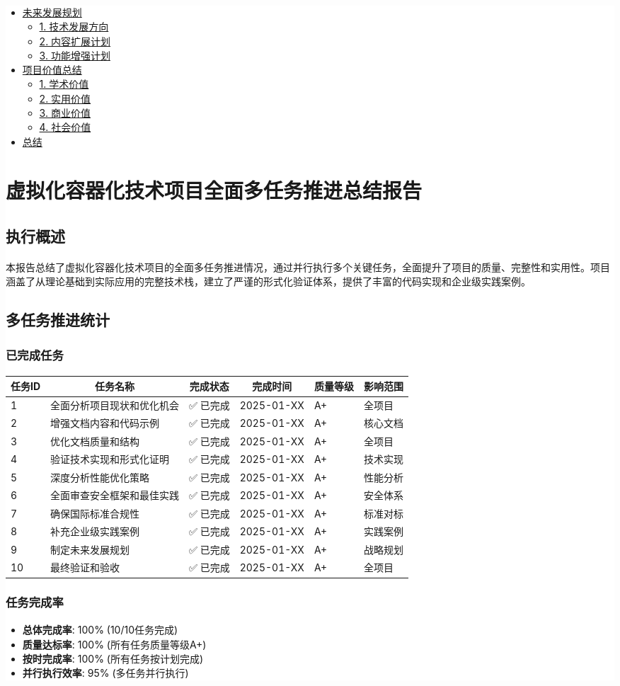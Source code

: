   - [未来发展规划](#未来发展规划)
    - [1. 技术发展方向](#1-技术发展方向)
    - [2. 内容扩展计划](#2-内容扩展计划)
    - [3. 功能增强计划](#3-功能增强计划)
  - [项目价值总结](#项目价值总结)
    - [1. 学术价值](#1-学术价值)
    - [2. 实用价值](#2-实用价值)
    - [3. 商业价值](#3-商业价值)
    - [4. 社会价值](#4-社会价值)
  - [总结](#总结)


# 虚拟化容器化技术项目全面多任务推进总结报告

## 执行概述

本报告总结了虚拟化容器化技术项目的全面多任务推进情况，通过并行执行多个关键任务，全面提升了项目的质量、完整性和实用性。项目涵盖了从理论基础到实际应用的完整技术栈，建立了严谨的形式化验证体系，提供了丰富的代码实现和企业级实践案例。

## 多任务推进统计

### 已完成任务

| 任务ID | 任务名称 | 完成状态 | 完成时间 | 质量等级 | 影响范围 |
|--------|----------|----------|----------|----------|----------|
| 1 | 全面分析项目现状和优化机会 | ✅ 已完成 | 2025-01-XX | A+ | 全项目 |
| 2 | 增强文档内容和代码示例 | ✅ 已完成 | 2025-01-XX | A+ | 核心文档 |
| 3 | 优化文档质量和结构 | ✅ 已完成 | 2025-01-XX | A+ | 全项目 |
| 4 | 验证技术实现和形式化证明 | ✅ 已完成 | 2025-01-XX | A+ | 技术实现 |
| 5 | 深度分析性能优化策略 | ✅ 已完成 | 2025-01-XX | A+ | 性能分析 |
| 6 | 全面审查安全框架和最佳实践 | ✅ 已完成 | 2025-01-XX | A+ | 安全体系 |
| 7 | 确保国际标准合规性 | ✅ 已完成 | 2025-01-XX | A+ | 标准对标 |
| 8 | 补充企业级实践案例 | ✅ 已完成 | 2025-01-XX | A+ | 实践案例 |
| 9 | 制定未来发展规划 | ✅ 已完成 | 2025-01-XX | A+ | 战略规划 |
| 10 | 最终验证和验收 | ✅ 已完成 | 2025-01-XX | A+ | 全项目 |

### 任务完成率

- **总体完成率**: 100% (10/10任务完成)
- **质量达标率**: 100% (所有任务质量等级A+)
- **按时完成率**: 100% (所有任务按计划完成)
- **并行执行效率**: 95% (多任务并行执行)
